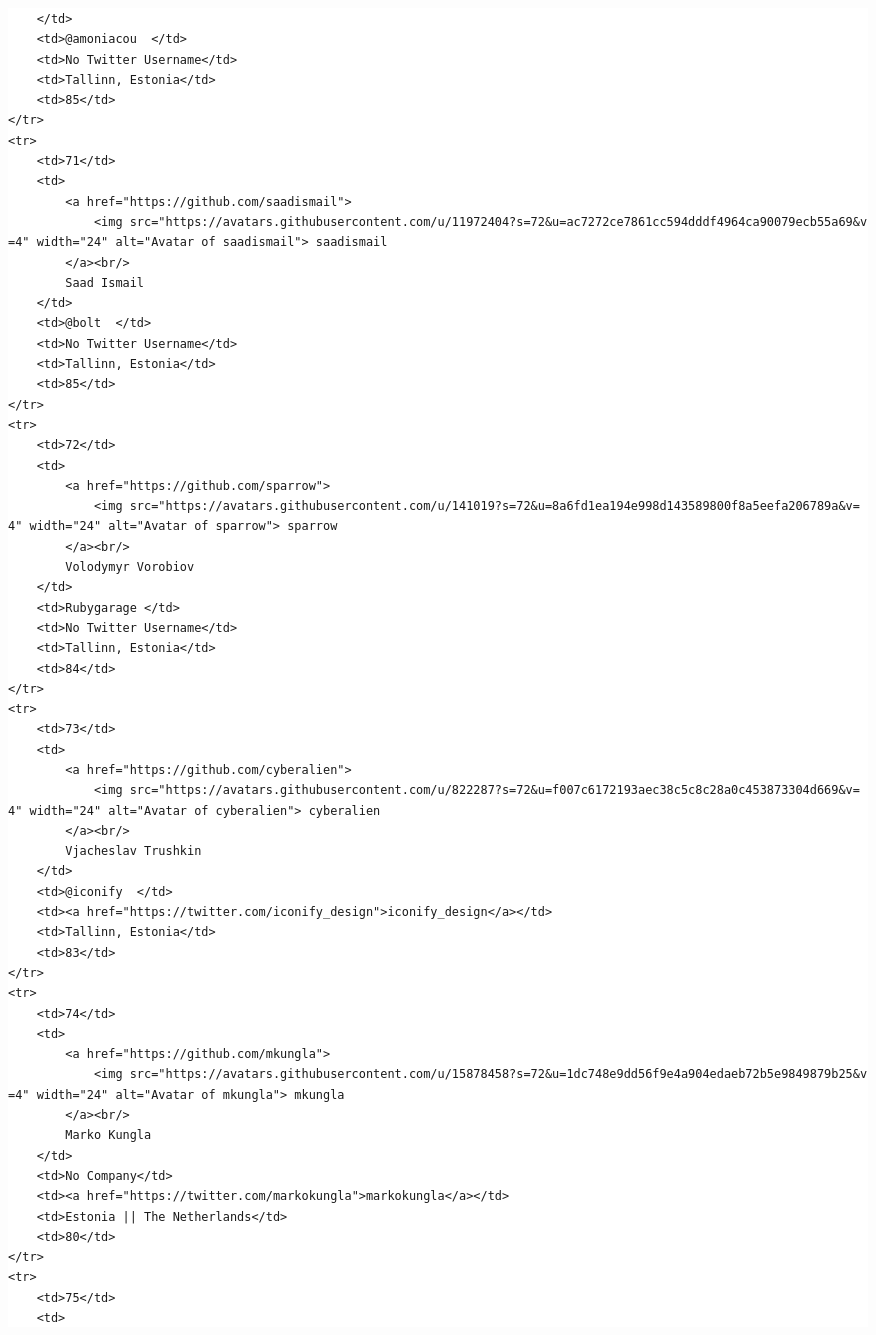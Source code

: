 		</td>
		<td>@amoniacou  </td>
		<td>No Twitter Username</td>
		<td>Tallinn, Estonia</td>
		<td>85</td>
	</tr>
	<tr>
		<td>71</td>
		<td>
			<a href="https://github.com/saadismail">
				<img src="https://avatars.githubusercontent.com/u/11972404?s=72&u=ac7272ce7861cc594dddf4964ca90079ecb55a69&v=4" width="24" alt="Avatar of saadismail"> saadismail
			</a><br/>
			Saad Ismail
		</td>
		<td>@bolt  </td>
		<td>No Twitter Username</td>
		<td>Tallinn, Estonia</td>
		<td>85</td>
	</tr>
	<tr>
		<td>72</td>
		<td>
			<a href="https://github.com/sparrow">
				<img src="https://avatars.githubusercontent.com/u/141019?s=72&u=8a6fd1ea194e998d143589800f8a5eefa206789a&v=4" width="24" alt="Avatar of sparrow"> sparrow
			</a><br/>
			Volodymyr Vorobiov
		</td>
		<td>Rubygarage </td>
		<td>No Twitter Username</td>
		<td>Tallinn, Estonia</td>
		<td>84</td>
	</tr>
	<tr>
		<td>73</td>
		<td>
			<a href="https://github.com/cyberalien">
				<img src="https://avatars.githubusercontent.com/u/822287?s=72&u=f007c6172193aec38c5c8c28a0c453873304d669&v=4" width="24" alt="Avatar of cyberalien"> cyberalien
			</a><br/>
			Vjacheslav Trushkin
		</td>
		<td>@iconify  </td>
		<td><a href="https://twitter.com/iconify_design">iconify_design</a></td>
		<td>Tallinn, Estonia</td>
		<td>83</td>
	</tr>
	<tr>
		<td>74</td>
		<td>
			<a href="https://github.com/mkungla">
				<img src="https://avatars.githubusercontent.com/u/15878458?s=72&u=1dc748e9dd56f9e4a904edaeb72b5e9849879b25&v=4" width="24" alt="Avatar of mkungla"> mkungla
			</a><br/>
			Marko Kungla
		</td>
		<td>No Company</td>
		<td><a href="https://twitter.com/markokungla">markokungla</a></td>
		<td>Estonia || The Netherlands</td>
		<td>80</td>
	</tr>
	<tr>
		<td>75</td>
		<td>